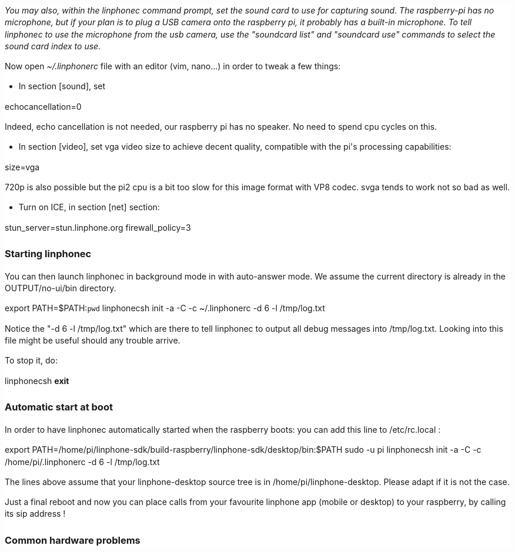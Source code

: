 *You may also, within the linphonec command prompt, set the sound card to use for capturing sound. The raspberry-pi has no microphone, but if your plan is to plug a USB camera onto the raspberry pi, it probably has a built-in microphone. To tell linphonec to use the microphone from the usb camera, use the "soundcard list" and "soundcard use" commands to select the sound card index to use.*

Now open *~/.linphonerc* file with an editor (vim, nano...) in order to tweak a few things:

- In section [sound], set

echocancellation=0

Indeed, echo cancellation is not needed, our raspberry pi has no speaker. No need to spend cpu cycles on this.

- In section [video], set vga video size to achieve decent quality, compatible with the pi's processing capabilities:

 

size=vga

 

720p is also possible but the pi2 cpu is a bit too slow for this image format with VP8 codec. svga tends to work not so bad as well.

- Turn on ICE, in section [net] section:

stun_server=stun.linphone.org
firewall_policy=3

### Starting linphonec

You can then launch linphonec in background mode in with auto-answer mode. We assume the current directory is already in the OUTPUT/no-ui/bin directory.

export PATH=$PATH:`pwd`
linphonecsh init -a -C -c ~/.linphonerc -d 6 -l /tmp/log.txt

Notice the "-d 6 -l /tmp/log.txt" which are there to tell linphonec to output all debug messages into /tmp/log.txt. Looking into this file might be useful should any trouble arrive.

To stop it, do:

linphonecsh **exit**

### Automatic start at boot

In order to have linphonec automatically started when the raspberry boots: you can add this line to /etc/rc.local :

export PATH=/home/pi/linphone-sdk/build-raspberry/linphone-sdk/desktop/bin:$PATH
sudo -u pi linphonecsh init -a -C -c /home/pi/.linphonerc -d 6 -l /tmp/log.txt

The lines above assume that your linphone-desktop source tree is in /home/pi/linphone-desktop. Please adapt if it is not the case.

Just a final reboot and now you can place calls from your favourite linphone app (mobile or desktop) to your raspberry, by calling its sip address !

### Common hardware problems
